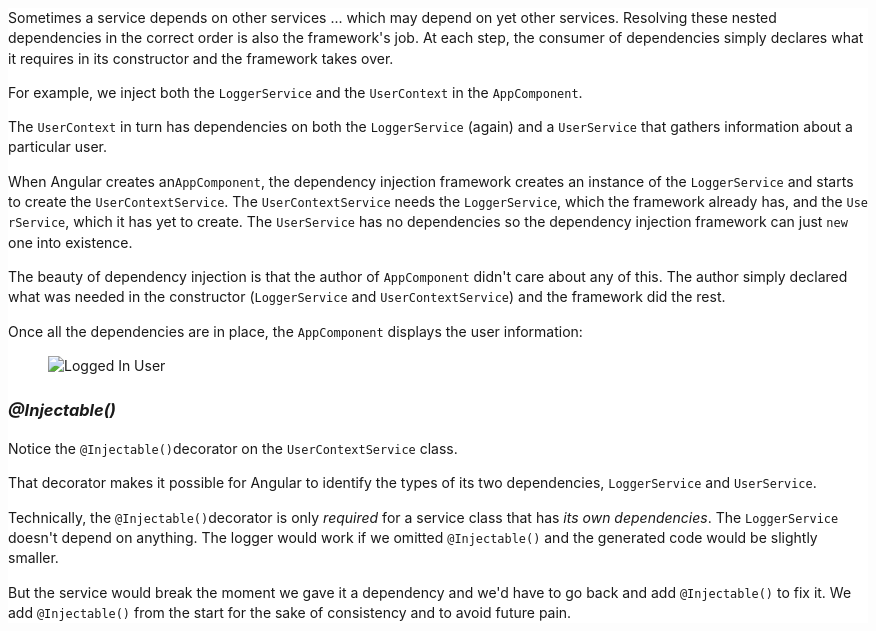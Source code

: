 Sometimes a service depends on other services ... which may depend on yet other services.
Resolving these nested dependencies in the correct order is also the framework's job.
At each step, the consumer of dependencies simply declares what it requires in its constructor and the framework takes over.

For example, we inject both the `LoggerService` and the `UserContext` in the `AppComponent`.

<code-example path="cb-dependency-injection/src/app/app.component.ts" region="ctor" linenums="false">

</code-example>

The `UserContext` in turn has dependencies on both the `LoggerService` (again) and
a `UserService` that gathers information about a particular user.


<code-example path="cb-dependency-injection/src/app/user-context.service.ts" region="injectables" linenums="false">

</code-example>

When Angular creates an`AppComponent`, the dependency injection framework creates an instance of the `LoggerService` and
starts to create the `UserContextService`.
The `UserContextService` needs the `LoggerService`, which the framework already has, and the `UserService`, which it has yet to create.
The `UserService` has no dependencies so the dependency injection framework can just `new` one into existence.

The beauty of dependency injection is that the author of `AppComponent` didn't care about any of this.
The author simply declared what was needed in the constructor (`LoggerService` and `UserContextService`) and the framework did the rest.

Once all the dependencies are in place, the `AppComponent` displays the user information:


<figure class='image-display'>
  <img src="assets/images/cookbooks/dependency-injection/logged-in-user.png" alt="Logged In User">  </img>
</figure>

### *@Injectable()*
Notice the `@Injectable()`decorator on the `UserContextService` class.

<code-example path="cb-dependency-injection/src/app/user-context.service.ts" region="injectable" linenums="false">

</code-example>

That decorator makes it possible for Angular to identify the types of its two dependencies, `LoggerService` and `UserService`.

Technically, the `@Injectable()`decorator is only _required_ for a service class that has _its own dependencies_.
The `LoggerService` doesn't depend on anything. The logger would work if we omitted `@Injectable()`
and the generated code would be slightly smaller.

But the service would break the moment we gave it a dependency and we'd have to go back
and add `@Injectable()` to fix it. We add `@Injectable()` from the start for the sake of consistency and to avoid future pain.
